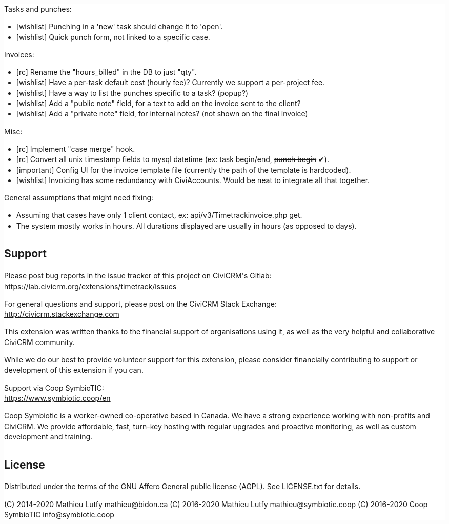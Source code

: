 Tasks and punches:

* [wishlist] Punching in a 'new' task should change it to 'open'.
* [wishlist] Quick punch form, not linked to a specific case.

Invoices:

* [rc] Rename the "hours_billed" in the DB to just "qty".
* [wishlist] Have a per-task default cost (hourly fee)? Currently we support a per-project fee.
* [wishlist] Have a way to list the punches specific to a task? (popup?)
* [wishlist] Add a "public note" field, for a text to add on the invoice sent to the client?
* [wishlist] Add a "private note" field, for internal notes? (not shown on the final invoice)

Misc:

* [rc] Implement "case merge" hook.
* [rc] Convert all unix timestamp fields to mysql datetime (ex: task begin/end, ~~punch begin~~ ✔).
* [important] Config UI for the invoice template file (currently the path of the template is hardcoded).
* [wishlist] Invoicing has some redundancy with CiviAccounts. Would be neat to integrate all that together.

General assumptions that might need fixing:

* Assuming that cases have only 1 client contact, ex: api/v3/Timetrackinvoice.php get.
* The system mostly works in hours. All durations displayed are usually in hours (as opposed to days).

## Support

Please post bug reports in the issue tracker of this project on CiviCRM's Gitlab:  
https://lab.civicrm.org/extensions/timetrack/issues

For general questions and support, please post on the CiviCRM Stack Exchange:  
http://civicrm.stackexchange.com

This extension was written thanks to the financial support of organisations
using it, as well as the very helpful and collaborative CiviCRM community.

While we do our best to provide volunteer support for this extension, please
consider financially contributing to support or development of this extension
if you can.

Support via Coop SymbioTIC:  
https://www.symbiotic.coop/en

Coop Symbiotic is a worker-owned co-operative based in Canada. We have a strong
experience working with non-profits and CiviCRM. We provide affordable, fast,
turn-key hosting with regular upgrades and proactive monitoring, as well as
custom development and training.

## License

Distributed under the terms of the GNU Affero General public license (AGPL).
See LICENSE.txt for details.

(C) 2014-2020 Mathieu Lutfy <mathieu@bidon.ca>
(C) 2016-2020 Mathieu Lutfy <mathieu@symbiotic.coop>
(C) 2016-2020 Coop SymbioTIC <info@symbiotic.coop>
